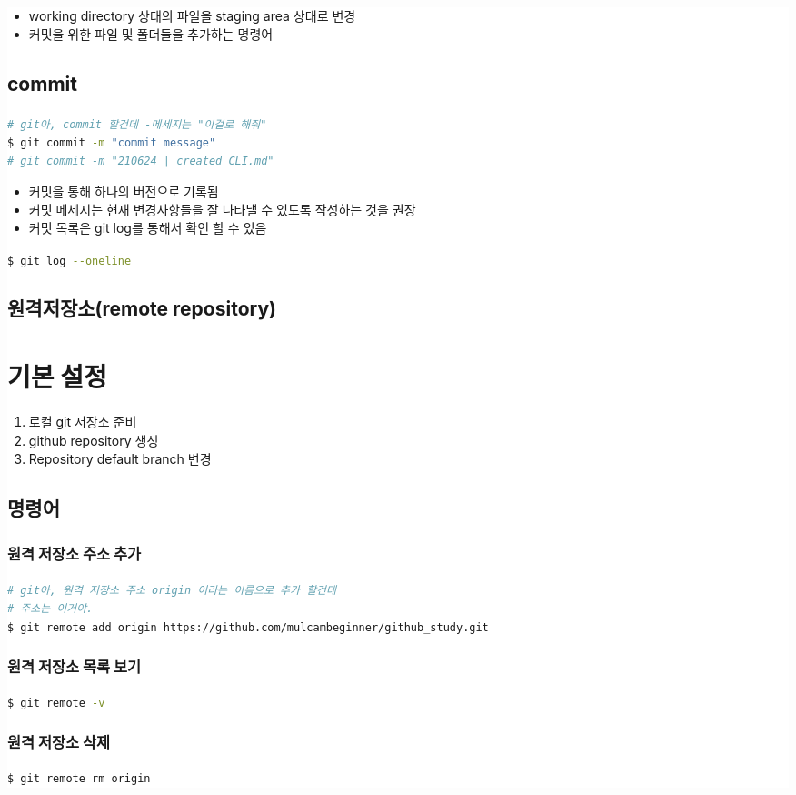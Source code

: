 - working directory 상태의 파일을 staging area 상태로 변경
- 커밋을 위한 파일 및 폴더들을 추가하는 명령어

## commit

```bash
# git아, commit 할건데 -메세지는 "이걸로 해줘"
$ git commit -m "commit message"
# git commit -m "210624 | created CLI.md"
```

- 커밋을 통해 하나의 버전으로 기록됨
- 커밋 메세지는 현재 변경사항들을 잘 나타낼 수 있도록 작성하는 것을 권장
- 커밋 목록은 git log를 통해서 확인 할 수 있음

```bash
$ git log --oneline
```

## 원격저장소(remote repository)

# 기본 설정

1. 로컬 git 저장소 준비
2. github repository 생성
3. Repository default branch 변경



## 명령어

### 원격 저장소 주소 추가

```bash
# git아, 원격 저장소 주소 origin 이라는 이름으로 추가 할건데
# 주소는 이거야.
$ git remote add origin https://github.com/mulcambeginner/github_study.git
```



### 원격 저장소 목록 보기

```bash
$ git remote -v
```



### 원격 저장소 삭제

```bash
$ git remote rm origin
```

